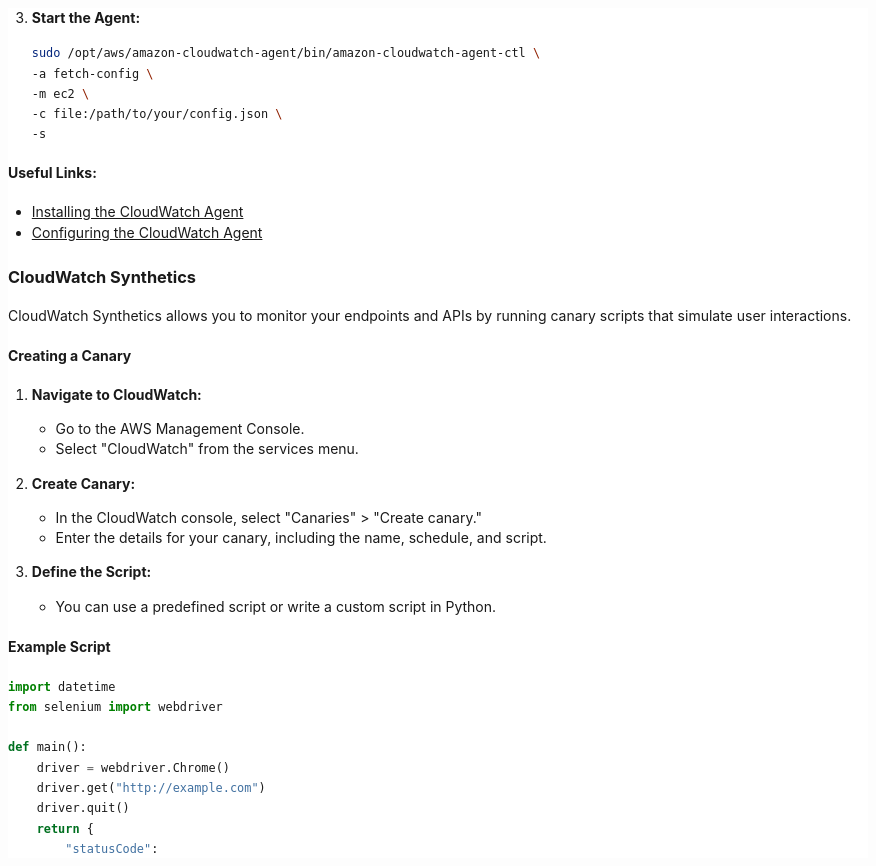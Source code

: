 3. **Start the Agent:**
   ```sh
   sudo /opt/aws/amazon-cloudwatch-agent/bin/amazon-cloudwatch-agent-ctl \
   -a fetch-config \
   -m ec2 \
   -c file:/path/to/your/config.json \
   -s
   ```

#### Useful Links:
- [Installing the CloudWatch Agent](https://docs.aws.amazon.com/AmazonCloudWatch/latest/monitoring/Install-CloudWatch-Agent.html)
- [Configuring the CloudWatch Agent](https://docs.aws.amazon.com/AmazonCloudWatch/latest/monitoring/CloudWatch-Agent-Configuration-File-Details.html)

### CloudWatch Synthetics
CloudWatch Synthetics allows you to monitor your endpoints and APIs by running canary scripts that simulate user interactions.

#### Creating a Canary
1. **Navigate to CloudWatch:**
   - Go to the AWS Management Console.
   - Select "CloudWatch" from the services menu.

2. **Create Canary:**
   - In the CloudWatch console, select "Canaries" > "Create canary."
   - Enter the details for your canary, including the name, schedule, and script.

3. **Define the Script:**
   - You can use a predefined script or write a custom script in Python.

#### Example Script
```python
import datetime
from selenium import webdriver

def main():
    driver = webdriver.Chrome()
    driver.get("http://example.com")
    driver.quit()
    return {
        "statusCode": 

